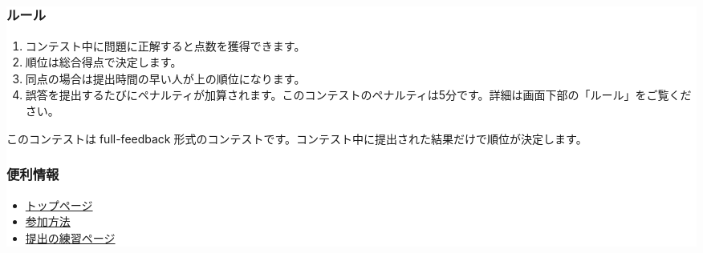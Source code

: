 ### **ルール**

<section>

<ol>

<li>
コンテスト中に問題に正解すると点数を獲得できます。
</li>

<li>
順位は総合得点で決定します。
</li>

<li>
同点の場合は提出時間の早い人が上の順位になります。
</li>

<li>
誤答を提出するたびにペナルティが加算されます。このコンテストのペナルティは5分です。詳細は画面下部の「ルール」をご覧ください。
</li>

</ol>

<p>
このコンテストは full-feedback 形式のコンテストです。コンテスト中に提出された結果だけで順位が決定します。
      
</p>

</section>

### **便利情報**

<ul>

<li>
<a href="https://atcoder.jp/">トップページ</a>
</li>

<li>
<a href="https://atcoder.jp/post/37">参加方法</a>
</li>

<li>
<a href="https://atcoder.jp/contests/practice">提出の練習ページ</a>
</li>

</ul>

</span>

</span>

</div>
